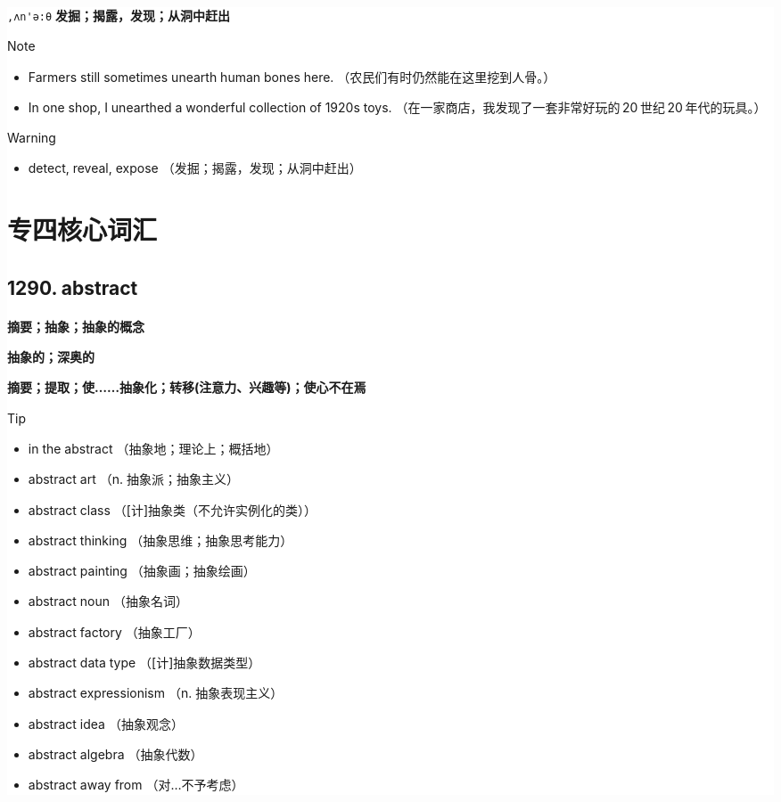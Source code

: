 `,ʌn'ə:θ`  **发掘；揭露，发现；从洞中赶出**

> [!NOTE]
>
> - Farmers still sometimes unearth human bones here. （农民们有时仍然能在这里挖到人骨。）
>
> - In one shop, I unearthed a wonderful collection of 1920s toys. （在一家商店，我发现了一套非常好玩的 20 世纪 20 年代的玩具。）
>

> [!WARNING]
>
> - detect, reveal, expose （发掘；揭露，发现；从洞中赶出）
>

# 专四核心词汇

## 1290. abstract

**摘要；抽象；抽象的概念**

**抽象的；深奥的**

**摘要；提取；使……抽象化；转移(注意力、兴趣等)；使心不在焉**

> [!TIP]
>
> - in the abstract （抽象地；理论上；概括地）
>
> - abstract art （n. 抽象派；抽象主义）
>
> - abstract class （[计]抽象类（不允许实例化的类））
>
> - abstract thinking （抽象思维；抽象思考能力）
>
> - abstract painting （抽象画；抽象绘画）
>
> - abstract noun （抽象名词）
>
> - abstract factory （抽象工厂）
>
> - abstract data type （[计]抽象数据类型）
>
> - abstract expressionism （n. 抽象表现主义）
>
> - abstract idea （抽象观念）
>
> - abstract algebra （抽象代数）
>
> - abstract away from （对…不予考虑）
>
